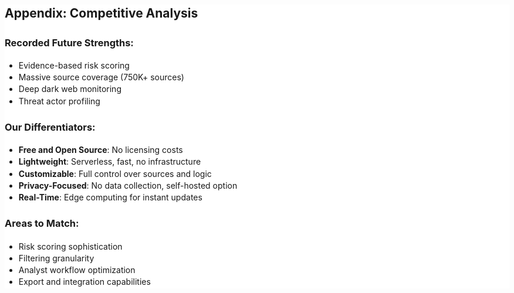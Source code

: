 
## Appendix: Competitive Analysis

### Recorded Future Strengths:

- Evidence-based risk scoring
- Massive source coverage (750K+ sources)
- Deep dark web monitoring
- Threat actor profiling

### Our Differentiators:

- **Free and Open Source**: No licensing costs
- **Lightweight**: Serverless, fast, no infrastructure
- **Customizable**: Full control over sources and logic
- **Privacy-Focused**: No data collection, self-hosted option
- **Real-Time**: Edge computing for instant updates

### Areas to Match:

- Risk scoring sophistication
- Filtering granularity
- Analyst workflow optimization
- Export and integration capabilities
